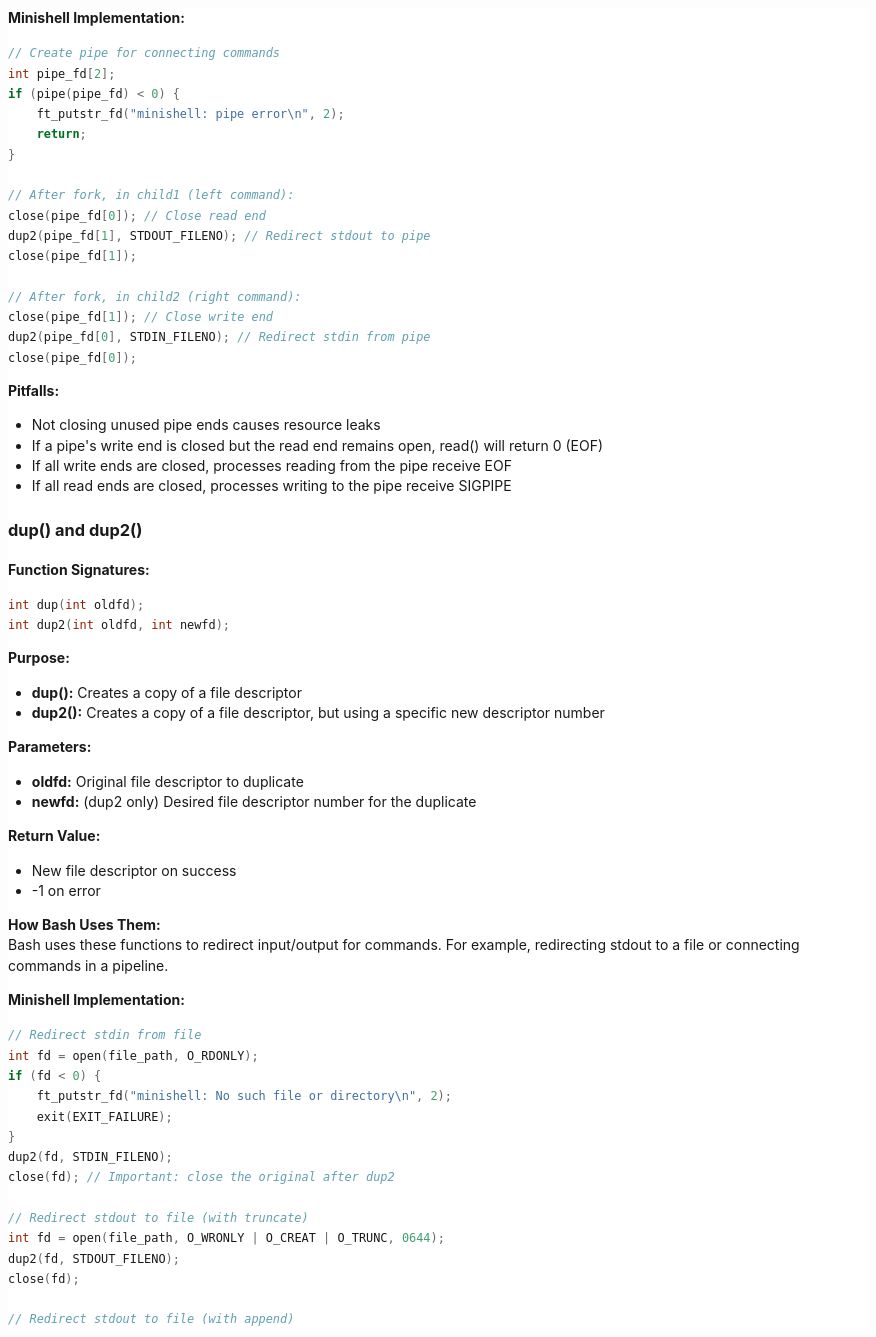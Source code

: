 **Minishell Implementation:**
```c
// Create pipe for connecting commands
int pipe_fd[2];
if (pipe(pipe_fd) < 0) {
    ft_putstr_fd("minishell: pipe error\n", 2);
    return;
}

// After fork, in child1 (left command):
close(pipe_fd[0]); // Close read end
dup2(pipe_fd[1], STDOUT_FILENO); // Redirect stdout to pipe
close(pipe_fd[1]);

// After fork, in child2 (right command):
close(pipe_fd[1]); // Close write end
dup2(pipe_fd[0], STDIN_FILENO); // Redirect stdin from pipe
close(pipe_fd[0]);
```

**Pitfalls:**
- Not closing unused pipe ends causes resource leaks
- If a pipe's write end is closed but the read end remains open, read() will return 0 (EOF)
- If all write ends are closed, processes reading from the pipe receive EOF
- If all read ends are closed, processes writing to the pipe receive SIGPIPE

### dup() and dup2()

**Function Signatures:**
```c
int dup(int oldfd);
int dup2(int oldfd, int newfd);
```

**Purpose:**  
- **dup():** Creates a copy of a file descriptor
- **dup2():** Creates a copy of a file descriptor, but using a specific new descriptor number

**Parameters:**
- **oldfd:** Original file descriptor to duplicate
- **newfd:** (dup2 only) Desired file descriptor number for the duplicate

**Return Value:**
- New file descriptor on success
- -1 on error

**How Bash Uses Them:**  
Bash uses these functions to redirect input/output for commands. For example, redirecting stdout to a file or connecting commands in a pipeline.

**Minishell Implementation:**
```c
// Redirect stdin from file
int fd = open(file_path, O_RDONLY);
if (fd < 0) {
    ft_putstr_fd("minishell: No such file or directory\n", 2);
    exit(EXIT_FAILURE);
}
dup2(fd, STDIN_FILENO);
close(fd); // Important: close the original after dup2

// Redirect stdout to file (with truncate)
int fd = open(file_path, O_WRONLY | O_CREAT | O_TRUNC, 0644);
dup2(fd, STDOUT_FILENO);
close(fd);

// Redirect stdout to file (with append)
```